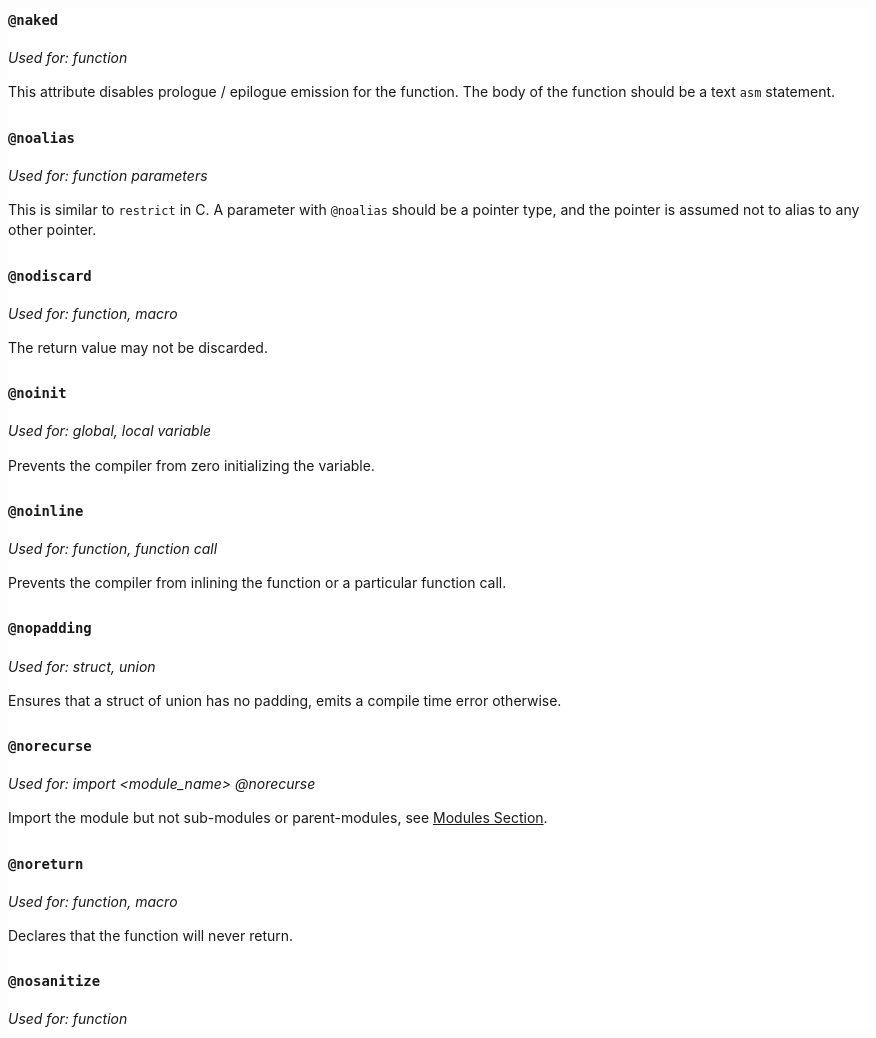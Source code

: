 ### `@naked`

*Used for: function*

This attribute disables prologue / epilogue emission for the function.
The body of the function should be a text `asm` statement.

### `@noalias`

*Used for: function parameters*

This is similar to `restrict` in C. A parameter with `@noalias` should
be a pointer type, and the pointer is assumed not to alias to any other
pointer.

### `@nodiscard`

*Used for: function, macro*

The return value may not be discarded.

### `@noinit`

*Used for: global, local variable*

Prevents the compiler from zero initializing the variable.

### `@noinline`

*Used for: function, function call*

Prevents the compiler from inlining the function or a particular function call.

### `@nopadding`

*Used for: struct, union*

Ensures that a struct of union has no padding, emits a
compile time error otherwise.

### `@norecurse`

*Used for: import <module_name> @norecurse*

Import the module but not sub-modules or parent-modules, see [Modules Section](/language-fundamentals/modules/#non-recursive-imports).

### `@noreturn`

*Used for: function, macro*

Declares that the function will never return.

### `@nosanitize`

*Used for: function*
